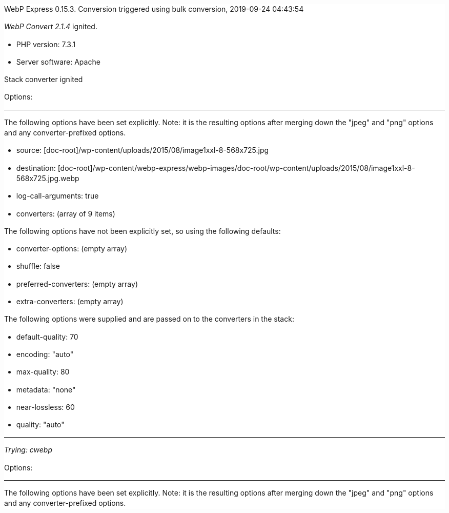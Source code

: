 WebP Express 0.15.3. Conversion triggered using bulk conversion, 2019-09-24 04:43:54


*WebP Convert 2.1.4*  ignited.

- PHP version: 7.3.1

- Server software: Apache


Stack converter ignited


Options:

------------

The following options have been set explicitly. Note: it is the resulting options after merging down the "jpeg" and "png" options and any converter-prefixed options.

- source: [doc-root]/wp-content/uploads/2015/08/image1xxl-8-568x725.jpg

- destination: [doc-root]/wp-content/webp-express/webp-images/doc-root/wp-content/uploads/2015/08/image1xxl-8-568x725.jpg.webp

- log-call-arguments: true

- converters: (array of 9 items)


The following options have not been explicitly set, so using the following defaults:

- converter-options: (empty array)

- shuffle: false

- preferred-converters: (empty array)

- extra-converters: (empty array)


The following options were supplied and are passed on to the converters in the stack:

- default-quality: 70

- encoding: "auto"

- max-quality: 80

- metadata: "none"

- near-lossless: 60

- quality: "auto"

------------



*Trying: cwebp* 


Options:

------------

The following options have been set explicitly. Note: it is the resulting options after merging down the "jpeg" and "png" options and any converter-prefixed options.
